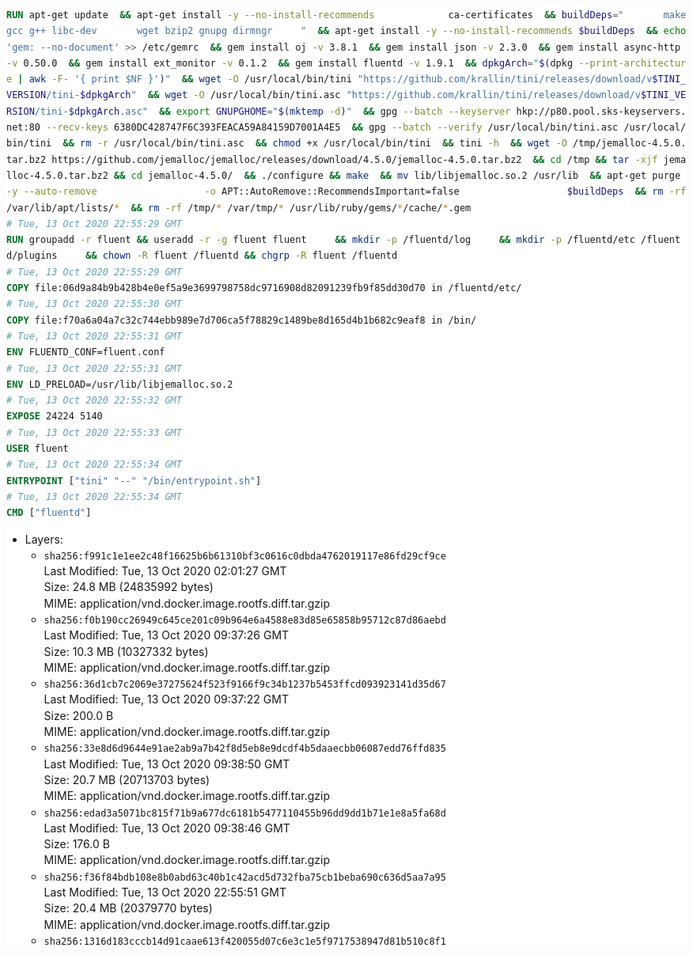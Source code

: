 ```dockerfile
RUN apt-get update  && apt-get install -y --no-install-recommends             ca-certificates  && buildDeps="       make gcc g++ libc-dev       wget bzip2 gnupg dirmngr     "  && apt-get install -y --no-install-recommends $buildDeps  && echo 'gem: --no-document' >> /etc/gemrc  && gem install oj -v 3.8.1  && gem install json -v 2.3.0  && gem install async-http -v 0.50.0  && gem install ext_monitor -v 0.1.2  && gem install fluentd -v 1.9.1  && dpkgArch="$(dpkg --print-architecture | awk -F- '{ print $NF }')"  && wget -O /usr/local/bin/tini "https://github.com/krallin/tini/releases/download/v$TINI_VERSION/tini-$dpkgArch"  && wget -O /usr/local/bin/tini.asc "https://github.com/krallin/tini/releases/download/v$TINI_VERSION/tini-$dpkgArch.asc"  && export GNUPGHOME="$(mktemp -d)"  && gpg --batch --keyserver hkp://p80.pool.sks-keyservers.net:80 --recv-keys 6380DC428747F6C393FEACA59A84159D7001A4E5  && gpg --batch --verify /usr/local/bin/tini.asc /usr/local/bin/tini  && rm -r /usr/local/bin/tini.asc  && chmod +x /usr/local/bin/tini  && tini -h  && wget -O /tmp/jemalloc-4.5.0.tar.bz2 https://github.com/jemalloc/jemalloc/releases/download/4.5.0/jemalloc-4.5.0.tar.bz2  && cd /tmp && tar -xjf jemalloc-4.5.0.tar.bz2 && cd jemalloc-4.5.0/  && ./configure && make  && mv lib/libjemalloc.so.2 /usr/lib  && apt-get purge -y --auto-remove                   -o APT::AutoRemove::RecommendsImportant=false                   $buildDeps  && rm -rf /var/lib/apt/lists/*  && rm -rf /tmp/* /var/tmp/* /usr/lib/ruby/gems/*/cache/*.gem
# Tue, 13 Oct 2020 22:55:29 GMT
RUN groupadd -r fluent && useradd -r -g fluent fluent     && mkdir -p /fluentd/log     && mkdir -p /fluentd/etc /fluentd/plugins     && chown -R fluent /fluentd && chgrp -R fluent /fluentd
# Tue, 13 Oct 2020 22:55:29 GMT
COPY file:06d9a84b9b428b4e0ef5a9e3699798758dc9716908d82091239fb9f85dd30d70 in /fluentd/etc/ 
# Tue, 13 Oct 2020 22:55:30 GMT
COPY file:f70a6a04a7c32c744ebb989e7d706ca5f78829c1489be8d165d4b1b682c9eaf8 in /bin/ 
# Tue, 13 Oct 2020 22:55:31 GMT
ENV FLUENTD_CONF=fluent.conf
# Tue, 13 Oct 2020 22:55:31 GMT
ENV LD_PRELOAD=/usr/lib/libjemalloc.so.2
# Tue, 13 Oct 2020 22:55:32 GMT
EXPOSE 24224 5140
# Tue, 13 Oct 2020 22:55:33 GMT
USER fluent
# Tue, 13 Oct 2020 22:55:34 GMT
ENTRYPOINT ["tini" "--" "/bin/entrypoint.sh"]
# Tue, 13 Oct 2020 22:55:34 GMT
CMD ["fluentd"]
```

-	Layers:
	-	`sha256:f991c1e1ee2c48f16625b6b61310bf3c0616c0dbda4762019117e86fd29cf9ce`  
		Last Modified: Tue, 13 Oct 2020 02:01:27 GMT  
		Size: 24.8 MB (24835992 bytes)  
		MIME: application/vnd.docker.image.rootfs.diff.tar.gzip
	-	`sha256:f0b190cc26949c645ce201c09b964e6a4588e83d85e65858b95712c87d86aebd`  
		Last Modified: Tue, 13 Oct 2020 09:37:26 GMT  
		Size: 10.3 MB (10327332 bytes)  
		MIME: application/vnd.docker.image.rootfs.diff.tar.gzip
	-	`sha256:36d1cb7c2069e37275624f523f9166f9c34b1237b5453ffcd093923141d35d67`  
		Last Modified: Tue, 13 Oct 2020 09:37:22 GMT  
		Size: 200.0 B  
		MIME: application/vnd.docker.image.rootfs.diff.tar.gzip
	-	`sha256:33e8d6d9644e91ae2ab9a7b42f8d5eb8e9dcdf4b5daaecbb06087edd76ffd835`  
		Last Modified: Tue, 13 Oct 2020 09:38:50 GMT  
		Size: 20.7 MB (20713703 bytes)  
		MIME: application/vnd.docker.image.rootfs.diff.tar.gzip
	-	`sha256:edad3a5071bc815f71b9a677dc6181b5477110455b96dd9dd1b71e1e8a5fa68d`  
		Last Modified: Tue, 13 Oct 2020 09:38:46 GMT  
		Size: 176.0 B  
		MIME: application/vnd.docker.image.rootfs.diff.tar.gzip
	-	`sha256:f36f84bdb108e8b0abd63c40b1c42acd5d732fba75cb1beba690c636d5aa7a95`  
		Last Modified: Tue, 13 Oct 2020 22:55:51 GMT  
		Size: 20.4 MB (20379770 bytes)  
		MIME: application/vnd.docker.image.rootfs.diff.tar.gzip
	-	`sha256:1316d183cccb14d91caae613f420055d07c6e3c1e5f9717538947d81b510c8f1`  